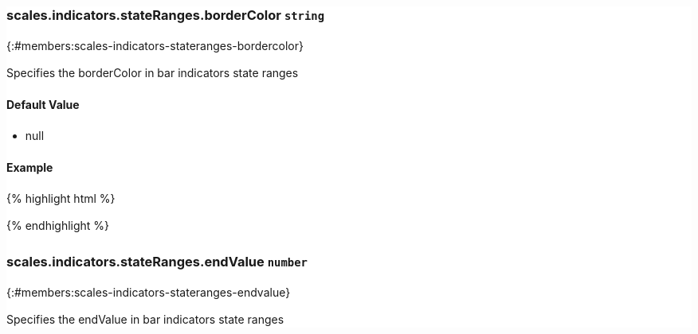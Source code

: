 





### scales.indicators.stateRanges.borderColor `string`
{:#members:scales-indicators-stateranges-bordercolor}








Specifies the borderColor in bar indicators state ranges




#### Default Value






* null








#### Example


{% highlight html %}
 
<div id="LinearGauge1"></div> 
 
<script>
$("#LinearGauge1").ejLinearGauge({
   value: 50, scales: [{showBarPointers: true, showIndicators: true, length: 310, indicators: [{
   height: 30,type: "rectangle",width: 30,
   position: { x: 0,y: 0},
   stateRanges: [{endValue: 60,startValue: 40,backgroundColor: "Green",borderColor: "Red"}],
   border:{width: 1.5}}]}]});
</script> {% endhighlight %}







### scales.indicators.stateRanges.endValue `number`
{:#members:scales-indicators-stateranges-endvalue}








Specifies the endValue in bar indicators state ranges



